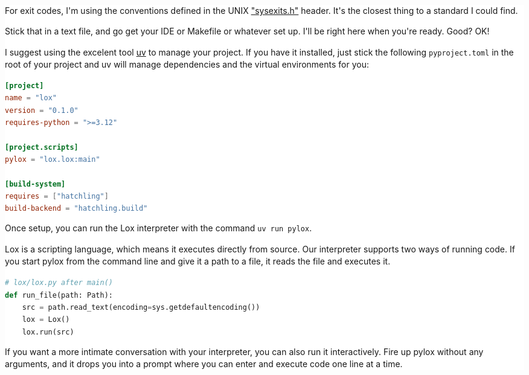 <aside name="64">

For exit codes, I'm using the conventions defined in the UNIX
["sysexits.h"][sysexits] header. It's the closest thing to a standard I could
find.

[sysexits]:
  https://www.freebsd.org/cgi/man.cgi?query=sysexits&apropos=0&sektion=0&manpath=FreeBSD+4.3-RELEASE&format=html

</aside>

Stick that in a text file, and go get your IDE or Makefile or whatever set up.
I'll be right here when you're ready. Good? OK!

<aside name="uv">

I suggest using the excelent tool [uv](https://docs.astral.sh/uv/) to manage
your project. If you have it installed, just stick the following
`pyproject.toml` in the root of your project and uv will manage dependencies and
the virtual environments for you:

```toml
[project]
name = "lox"
version = "0.1.0"
requires-python = ">=3.12"

[project.scripts]
pylox = "lox.lox:main"

[build-system]
requires = ["hatchling"]
build-backend = "hatchling.build"
```

Once setup, you can run the Lox interpreter with the command `uv run pylox`.

</aside>

Lox is a scripting language, which means it executes directly from source. Our
interpreter supports two ways of running code. If you start pylox from the
command line and give it a path to a file, it reads the file and executes it.

```python
# lox/lox.py after main()
def run_file(path: Path):
    src = path.read_text(encoding=sys.getdefaultencoding())
    lox = Lox()
    lox.run(src)
```

If you want a more intimate conversation with your interpreter, you can also run
it interactively. Fire up pylox without any arguments, and it drops you into a
prompt where you can enter and execute code one line at a time.

<aside name="repl">


[regular language]: https://en.wikipedia.org/wiki/Regular_language
[chomsky hierarchy]: https://en.wikipedia.org/wiki/Chomsky_hierarchy
[finite-state machines]: https://en.wikipedia.org/wiki/Finite-state_machine
[lex]: http://dinosaur.compilertools.net/lex/
[flex]: https://github.com/westes/flex
[is-digit]: https://docs.python.org/3/library/stdtypes.html#str.isdigit
[lua]: https://www.lua.org/pil/1.1.html
[go]: https://golang.org/ref/spec#Semicolons
[gofmt]: https://golang.org/cmd/gofmt/
[asi]: https://www.ecma-international.org/ecma-262/5.1/#sec-7.9
